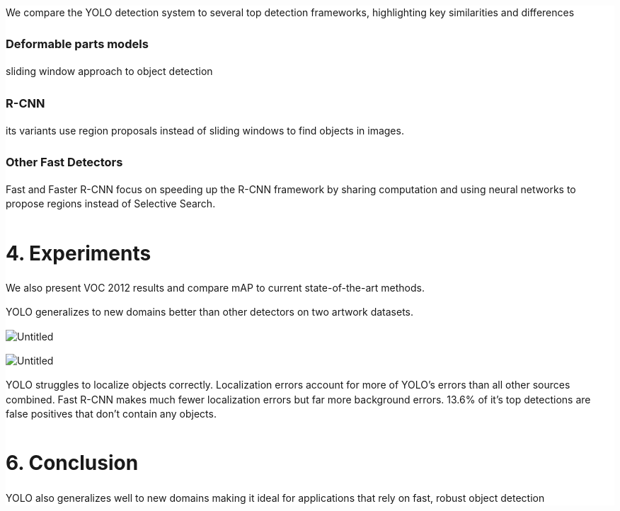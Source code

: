 We compare the YOLO detection system to several top detection frameworks, highlighting key similarities and differences

### Deformable parts models

sliding window approach to object detection

### R-CNN

its variants use region proposals instead of sliding windows to find objects in images.

### Other Fast Detectors

Fast and Faster R-CNN focus on speeding up the R-CNN framework by sharing computation and using neural networks to propose regions instead of Selective Search.

# 4. Experiments

We also present VOC 2012 results and compare mAP to current state-of-the-art methods.

YOLO generalizes to new domains better than other detectors on two artwork datasets.

![Untitled](You%20Only%20Look%20Once%20Unified,%20Real-Time%20Object%20Detec%20282b5157f1ba4300856891e362e46bde/Untitled%206.png)

![Untitled](You%20Only%20Look%20Once%20Unified,%20Real-Time%20Object%20Detec%20282b5157f1ba4300856891e362e46bde/Untitled%207.png)

YOLO struggles to localize objects correctly. Localization errors account for more of YOLO’s errors than all other sources combined. Fast R-CNN makes much fewer localization errors but far more background errors. 13.6% of it’s top detections are false positives that don’t contain any objects.

# 6. Conclusion

YOLO also generalizes well to new domains making it ideal for applications that rely on fast, robust object detection